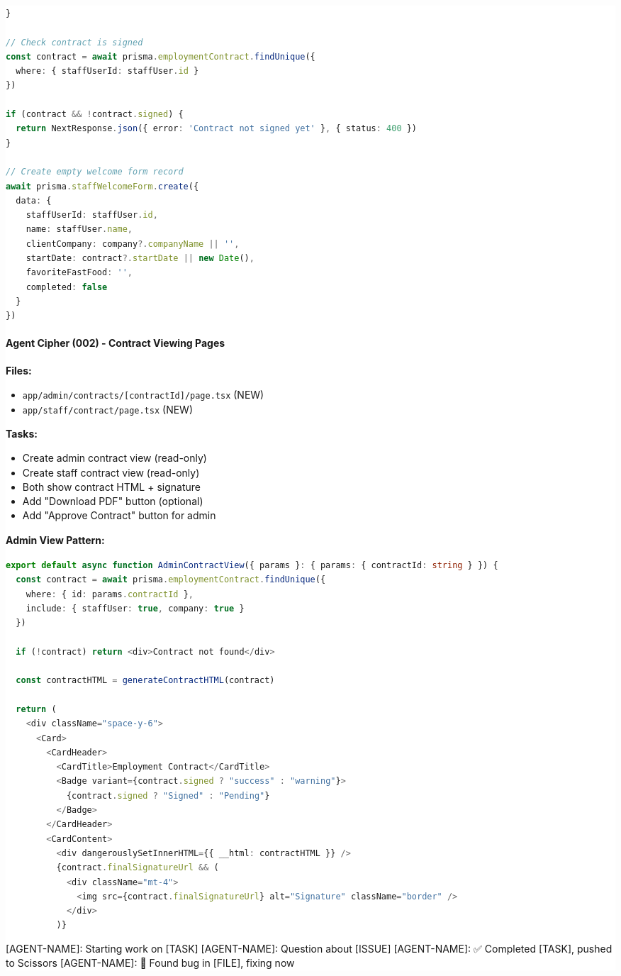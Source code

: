 ```typescript
}

// Check contract is signed
const contract = await prisma.employmentContract.findUnique({
  where: { staffUserId: staffUser.id }
})

if (contract && !contract.signed) {
  return NextResponse.json({ error: 'Contract not signed yet' }, { status: 400 })
}

// Create empty welcome form record
await prisma.staffWelcomeForm.create({
  data: {
    staffUserId: staffUser.id,
    name: staffUser.name,
    clientCompany: company?.companyName || '',
    startDate: contract?.startDate || new Date(),
    favoriteFastFood: '',
    completed: false
  }
})
```

#### **Agent Cipher (002) - Contract Viewing Pages**
**Files:** 
- `app/admin/contracts/[contractId]/page.tsx` (NEW)
- `app/staff/contract/page.tsx` (NEW)

**Tasks:**
- Create admin contract view (read-only)
- Create staff contract view (read-only)
- Both show contract HTML + signature
- Add "Download PDF" button (optional)
- Add "Approve Contract" button for admin

**Admin View Pattern:**
```typescript
export default async function AdminContractView({ params }: { params: { contractId: string } }) {
  const contract = await prisma.employmentContract.findUnique({
    where: { id: params.contractId },
    include: { staffUser: true, company: true }
  })

  if (!contract) return <div>Contract not found</div>

  const contractHTML = generateContractHTML(contract)

  return (
    <div className="space-y-6">
      <Card>
        <CardHeader>
          <CardTitle>Employment Contract</CardTitle>
          <Badge variant={contract.signed ? "success" : "warning"}>
            {contract.signed ? "Signed" : "Pending"}
          </Badge>
        </CardHeader>
        <CardContent>
          <div dangerouslySetInnerHTML={{ __html: contractHTML }} />
          {contract.finalSignatureUrl && (
            <div className="mt-4">
              <img src={contract.finalSignatureUrl} alt="Signature" className="border" />
            </div>
          )}
```

[AGENT-NAME]: Starting work on [TASK]
[AGENT-NAME]: Question about [ISSUE]
[AGENT-NAME]: ✅ Completed [TASK], pushed to Scissors
[AGENT-NAME]: 🐛 Found bug in [FILE], fixing now